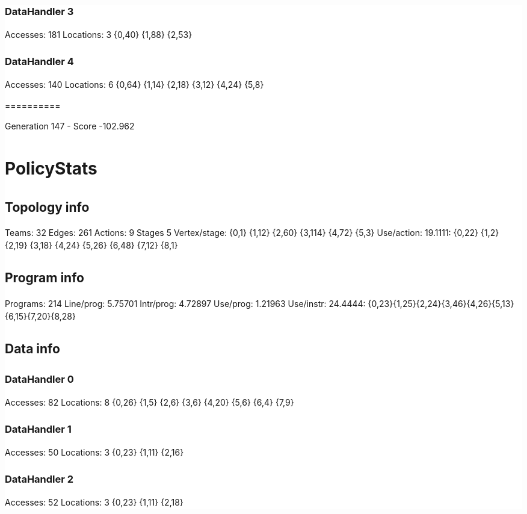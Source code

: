 ### DataHandler 3
Accesses:	181
Locations:	3
{0,40} {1,88} {2,53} 

### DataHandler 4
Accesses:	140
Locations:	6
{0,64} {1,14} {2,18} {3,12} {4,24} {5,8} 


==========

Generation 147 - Score -102.962

# PolicyStats
## Topology info
Teams:		32
Edges:		261
Actions:	9
Stages		5
Vertex/stage:	{0,1} {1,12} {2,60} {3,114} {4,72} {5,3} 
Use/action:	19.1111: {0,22} {1,2} {2,19} {3,18} {4,24} {5,26} {6,48} {7,12} {8,1} 

## Program info
Programs:	214
Line/prog:	5.75701
Intr/prog:	4.72897
Use/prog:	1.21963
Use/instr:	24.4444: {0,23}{1,25}{2,24}{3,46}{4,26}{5,13}{6,15}{7,20}{8,28}

## Data info

### DataHandler 0
Accesses:	82
Locations:	8
{0,26} {1,5} {2,6} {3,6} {4,20} {5,6} {6,4} {7,9} 

### DataHandler 1
Accesses:	50
Locations:	3
{0,23} {1,11} {2,16} 

### DataHandler 2
Accesses:	52
Locations:	3
{0,23} {1,11} {2,18} 
